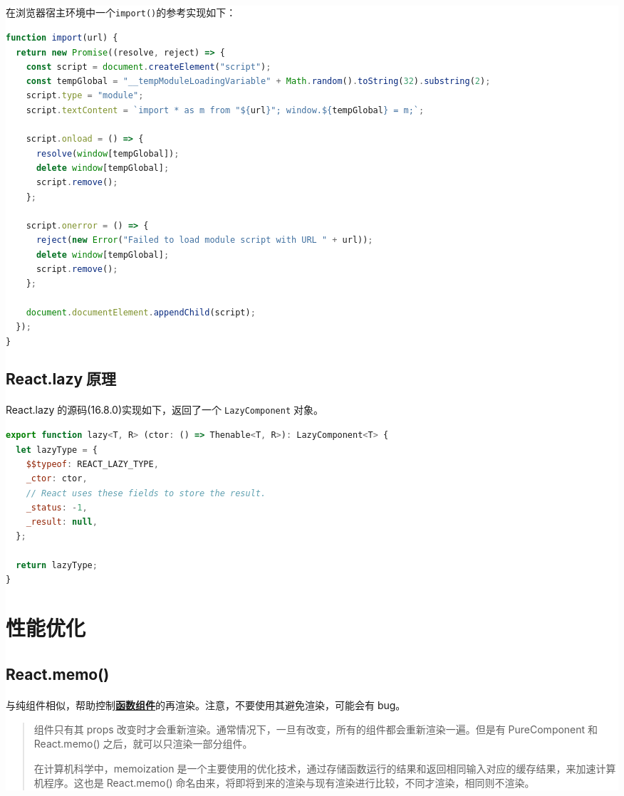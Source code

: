 在浏览器宿主环境中一个`import()`的参考实现如下：

```javascript
function import(url) {
  return new Promise((resolve, reject) => {
    const script = document.createElement("script");
    const tempGlobal = "__tempModuleLoadingVariable" + Math.random().toString(32).substring(2);
    script.type = "module";
    script.textContent = `import * as m from "${url}"; window.${tempGlobal} = m;`;

    script.onload = () => {
      resolve(window[tempGlobal]);
      delete window[tempGlobal];
      script.remove();
    };

    script.onerror = () => {
      reject(new Error("Failed to load module script with URL " + url));
      delete window[tempGlobal];
      script.remove();
    };

    document.documentElement.appendChild(script);
  });
}
```

## React.lazy 原理

React.lazy 的源码(16.8.0)实现如下，返回了一个 `LazyComponent` 对象。

```javascript
export function lazy<T, R> (ctor: () => Thenable<T, R>): LazyComponent<T> {
  let lazyType = {
    $$typeof: REACT_LAZY_TYPE,
    _ctor: ctor,
    // React uses these fields to store the result.
    _status: -1,
    _result: null,
  };

  return lazyType;
}
```

# 性能优化

## React.memo()

与纯组件相似，帮助控制<u>**函数组件**</u>的再渲染。注意，不要使用其避免渲染，可能会有 bug。

> 组件只有其 props 改变时才会重新渲染。通常情况下，一旦有改变，所有的组件都会重新渲染一遍。但是有 PureComponent 和 React.memo() 之后，就可以只渲染一部分组件。
>
> 在计算机科学中，memoization 是一个主要使用的优化技术，通过存储函数运行的结果和返回相同输入对应的缓存结果，来加速计算机程序。这也是 React.memo() 命名由来，将即将到来的渲染与现有渲染进行比较，不同才渲染，相同则不渲染。
